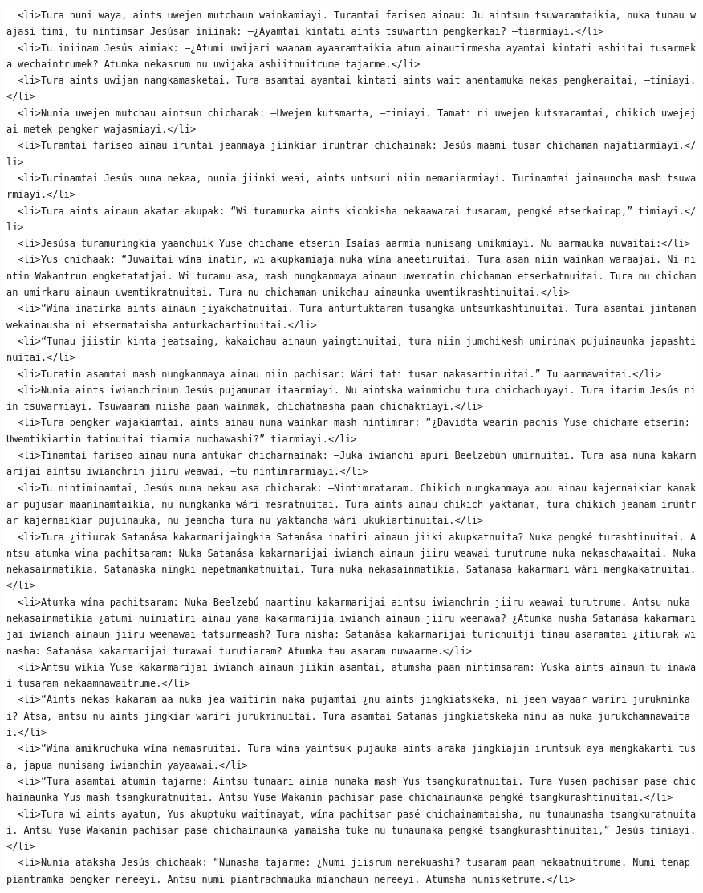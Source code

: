       <li>Tura nuni waya, aints uwejen mutchaun wainkamiayi. Turamtai fariseo ainau: Ju aintsun tsuwaramtaikia, nuka tunau wajasi timi, tu nintimsar Jesúsan iniinak: —¿Ayamtai kintati aints tsuwartin pengkerkai? —tiarmiayi.</li>
      <li>Tu iniinam Jesús aimiak: —¿Atumi uwijari waanam ayaaramtaikia atum ainautirmesha ayamtai kintati ashiitai tusarmeka wechaintrumek? Atumka nekasrum nu uwijaka ashiitnuitrume tajarme.</li>
      <li>Tura aints uwijan nangkamasketai. Tura asamtai ayamtai kintati aints wait anentamuka nekas pengkeraitai, —timiayi.</li>
      <li>Nunia uwejen mutchau aintsun chicharak: —Uwejem kutsmarta, —timiayi. Tamati ni uwejen kutsmaramtai, chikich uwejejai metek pengker wajasmiayi.</li>
      <li>Turamtai fariseo ainau iruntai jeanmaya jiinkiar iruntrar chichainak: Jesús maami tusar chichaman najatiarmiayi.</li>
      <li>Turinamtai Jesús nuna nekaa, nunia jiinki weai, aints untsuri niin nemariarmiayi. Turinamtai jainauncha mash tsuwarmiayi.</li>
      <li>Tura aints ainaun akatar akupak: “Wi turamurka aints kichkisha nekaawarai tusaram, pengké etserkairap,” timiayi.</li>
      <li>Jesúsa turamuringkia yaanchuik Yuse chichame etserin Isaías aarmia nunisang umikmiayi. Nu aarmauka nuwaitai:</li>
      <li>Yus chichaak: “Juwaitai wína inatir, wi akupkamiaja nuka wína aneetiruitai. Tura asan niin wainkan waraajai. Ni nintin Wakantrun engketatatjai. Wi turamu asa, mash nungkanmaya ainaun uwemratin chichaman etserkatnuitai. Tura nu chichaman umirkaru ainaun uwemtikratnuitai. Tura nu chichaman umikchau ainaunka uwemtikrashtinuitai.</li>
      <li>“Wína inatirka aints ainaun jiyakchatnuitai. Tura anturtuktaram tusangka untsumkashtinuitai. Tura asamtai jintanam wekainausha ni etsermataisha anturkachartinuitai.</li>
      <li>“Tunau jiistin kinta jeatsaing, kakaichau ainaun yaingtinuitai, tura niin jumchikesh umirinak pujuinaunka japashtinuitai.</li>
      <li>Turatin asamtai mash nungkanmaya ainau niin pachisar: Wári tati tusar nakasartinuitai.” Tu aarmawaitai.</li>
      <li>Nunia aints iwianchrinun Jesús pujamunam itaarmiayi. Nu aintska wainmichu tura chichachuyayi. Tura itarim Jesús niin tsuwarmiayi. Tsuwaaram niisha paan wainmak, chichatnasha paan chichakmiayi.</li>
      <li>Tura pengker wajakiamtai, aints ainau nuna wainkar mash nintimrar: “¿Davidta wearin pachis Yuse chichame etserin: Uwemtikiartin tatinuitai tiarmia nuchawashi?” tiarmiayi.</li>
      <li>Tinamtai fariseo ainau nuna antukar chicharnainak: —Juka iwianchi apuri Beelzebún umirnuitai. Tura asa nuna kakarmarijai aintsu iwianchrin jiiru weawai, —tu nintimrarmiayi.</li>
      <li>Tu nintiminamtai, Jesús nuna nekau asa chicharak: —Nintimrataram. Chikich nungkanmaya apu ainau kajernaikiar kanakar pujusar maaninamtaikia, nu nungkanka wári mesratnuitai. Tura aints ainau chikich yaktanam, tura chikich jeanam iruntrar kajernaikiar pujuinauka, nu jeancha tura nu yaktancha wári ukukiartinuitai.</li>
      <li>Tura ¿itiurak Satanása kakarmarijaingkia Satanása inatiri ainaun jiiki akupkatnuita? Nuka pengké turashtinuitai. Antsu atumka wina pachitsaram: Nuka Satanása kakarmarijai iwianch ainaun jiiru weawai turutrume nuka nekaschawaitai. Nuka nekasainmatikia, Satanáska ningki nepetmamkatnuitai. Tura nuka nekasainmatikia, Satanása kakarmari wári mengkakatnuitai.</li>
      <li>Atumka wína pachitsaram: Nuka Beelzebú naartinu kakarmarijai aintsu iwianchrin jiiru weawai turutrume. Antsu nuka nekasainmatikia ¿atumi nuiniatiri ainau yana kakarmarijia iwianch ainaun jiiru weenawa? ¿Atumka nusha Satanása kakarmarijai iwianch ainaun jiiru weenawai tatsurmeash? Tura nisha: Satanása kakarmarijai turichuitji tinau asaramtai ¿itiurak winasha: Satanása kakarmarijai turawai turutiaram? Atumka tau asaram nuwaarme.</li>
      <li>Antsu wikia Yuse kakarmarijai iwianch ainaun jiikin asamtai, atumsha paan nintimsaram: Yuska aints ainaun tu inawai tusaram nekaamnawaitrume.</li>
      <li>“Aints nekas kakaram aa nuka jea waitirin naka pujamtai ¿nu aints jingkiatskeka, ni jeen wayaar wariri jurukminkai? Atsa, antsu nu aints jingkiar wariri jurukminuitai. Tura asamtai Satanás jingkiatskeka ninu aa nuka jurukchamnawaitai.</li>
      <li>“Wína amikruchuka wína nemasruitai. Tura wína yaintsuk pujauka aints araka jingkiajin irumtsuk aya mengkakarti tusa, japua nunisang iwianchin yayaawai.</li>
      <li>“Tura asamtai atumin tajarme: Aintsu tunaari ainia nunaka mash Yus tsangkuratnuitai. Tura Yusen pachisar pasé chichainaunka Yus mash tsangkuratnuitai. Antsu Yuse Wakanin pachisar pasé chichainaunka pengké tsangkurashtinuitai.</li>
      <li>Tura wi aints ayatun, Yus akuptuku waitinayat, wína pachitsar pasé chichainamtaisha, nu tunaunasha tsangkuratnuitai. Antsu Yuse Wakanin pachisar pasé chichainaunka yamaisha tuke nu tunaunaka pengké tsangkurashtinuitai,” Jesús timiayi.</li>
      <li>Nunia ataksha Jesús chichaak: “Nunasha tajarme: ¿Numi jiisrum nerekuashi? tusaram paan nekaatnuitrume. Numi tenap piantramka pengker nereeyi. Antsu numi piantrachmauka mianchaun nereeyi. Atumsha nunisketrume.</li>